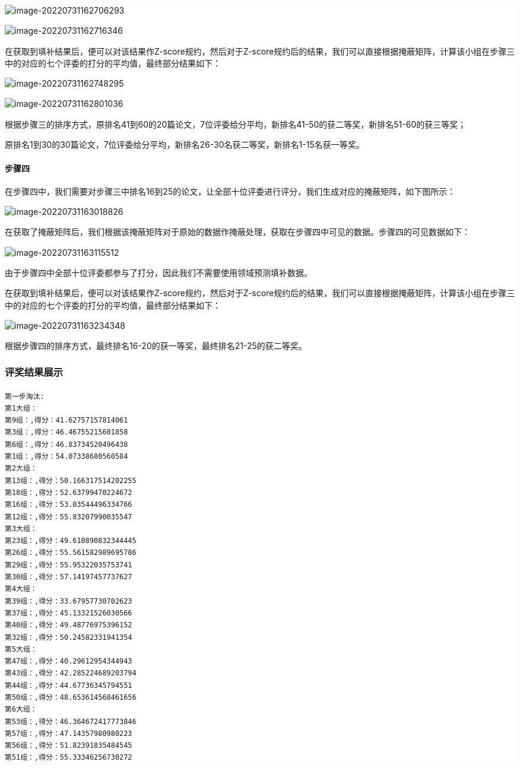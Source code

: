 ![image-20220731162706293](C:\Users\dell\AppData\Roaming\Typora\typora-user-images\image-20220731162706293.png)

![image-20220731162716346](C:\Users\dell\AppData\Roaming\Typora\typora-user-images\image-20220731162716346.png)

在获取到填补结果后，便可以对该结果作Z-score规约，然后对于Z-score规约后的结果，我们可以直接根据掩蔽矩阵，计算该小组在步骤三中的对应的七个评委的打分的平均值，最终部分结果如下：

![image-20220731162748295](C:\Users\dell\AppData\Roaming\Typora\typora-user-images\image-20220731162748295.png)

![image-20220731162801036](C:\Users\dell\AppData\Roaming\Typora\typora-user-images\image-20220731162801036.png)

根据步骤三的排序方式，原排名41到60的20篇论文，7位评委给分平均，新排名41-50的获二等奖，新排名51-60的获三等奖；

原排名1到30的30篇论文，7位评委给分平均，新排名26-30名获二等奖，新排名1-15名获一等奖。

#### 步骤四

在步骤四中，我们需要对步骤三中排名16到25的论文，让全部十位评委进行评分，我们生成对应的掩蔽矩阵，如下图所示：

![image-20220731163018826](C:\Users\dell\AppData\Roaming\Typora\typora-user-images\image-20220731163018826.png)

在获取了掩蔽矩阵后，我们根据该掩蔽矩阵对于原始的数据作掩蔽处理，获取在步骤四中可见的数据。步骤四的可见数据如下：

![image-20220731163115512](C:\Users\dell\AppData\Roaming\Typora\typora-user-images\image-20220731163115512.png)

由于步骤四中全部十位评委都参与了打分，因此我们不需要使用领域预测填补数据。

在获取到填补结果后，便可以对该结果作Z-score规约，然后对于Z-score规约后的结果，我们可以直接根据掩蔽矩阵，计算该小组在步骤三中的对应的七个评委的打分的平均值，最终部分结果如下：

![image-20220731163234348](C:\Users\dell\AppData\Roaming\Typora\typora-user-images\image-20220731163234348.png)

根据步骤四的排序方式，最终排名16-20的获一等奖，最终排名21-25的获二等奖。

### 评奖结果展示

```
第一步淘汰:
第1大组：
第9组：,得分：41.62757157814061
第3组：,得分：46.46755215601858
第6组：,得分：46.83734520496438
第1组：,得分：54.07338680560584
第2大组：
第13组：,得分：50.166317514202255
第18组：,得分：52.63799470224672
第16组：,得分：53.03544496334766
第12组：,得分：55.83207990035547
第3大组：
第23组：,得分：49.610890832344445
第26组：,得分：55.561582989695786
第29组：,得分：55.95322035753741
第30组：,得分：57.14197457737627
第4大组：
第39组：,得分：33.67957730702623
第37组：,得分：45.13321526030566
第40组：,得分：49.48776975396152
第32组：,得分：50.24582331941354
第5大组：
第47组：,得分：40.29612954344943
第43组：,得分：42.285224689203794
第44组：,得分：44.67736345794551
第50组：,得分：48.653614568461656
第6大组：
第53组：,得分：46.364672417773846
第57组：,得分：47.14357980980223
第56组：,得分：51.82391835484545
第51组：,得分：55.33346256730272
```